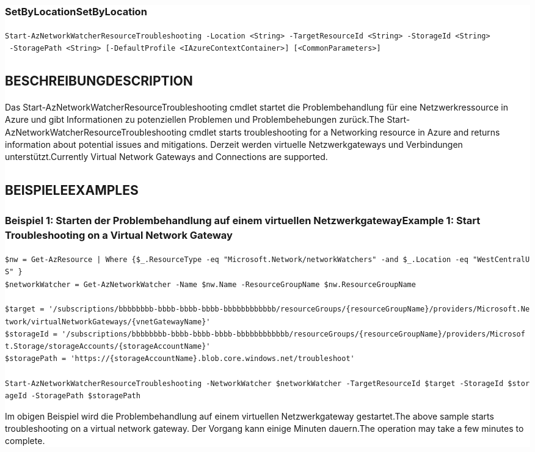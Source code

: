 ### <span data-ttu-id="db2a5-107">SetByLocation</span><span class="sxs-lookup"><span data-stu-id="db2a5-107">SetByLocation</span></span>
```
Start-AzNetworkWatcherResourceTroubleshooting -Location <String> -TargetResourceId <String> -StorageId <String>
 -StoragePath <String> [-DefaultProfile <IAzureContextContainer>] [<CommonParameters>]
```

## <span data-ttu-id="db2a5-108">BESCHREIBUNG</span><span class="sxs-lookup"><span data-stu-id="db2a5-108">DESCRIPTION</span></span>
<span data-ttu-id="db2a5-109">Das Start-AzNetworkWatcherResourceTroubleshooting cmdlet startet die Problembehandlung für eine Netzwerkressource in Azure und gibt Informationen zu potenziellen Problemen und Problembehebungen zurück.</span><span class="sxs-lookup"><span data-stu-id="db2a5-109">The Start-AzNetworkWatcherResourceTroubleshooting cmdlet starts troubleshooting for a Networking resource in Azure and returns information about potential issues and mitigations.</span></span> <span data-ttu-id="db2a5-110">Derzeit werden virtuelle Netzwerkgateways und Verbindungen unterstützt.</span><span class="sxs-lookup"><span data-stu-id="db2a5-110">Currently Virtual Network Gateways and Connections are supported.</span></span>

## <span data-ttu-id="db2a5-111">BEISPIELE</span><span class="sxs-lookup"><span data-stu-id="db2a5-111">EXAMPLES</span></span>

### <span data-ttu-id="db2a5-112">Beispiel 1: Starten der Problembehandlung auf einem virtuellen Netzwerkgateway</span><span class="sxs-lookup"><span data-stu-id="db2a5-112">Example 1: Start Troubleshooting on a Virtual Network Gateway</span></span>
```
$nw = Get-AzResource | Where {$_.ResourceType -eq "Microsoft.Network/networkWatchers" -and $_.Location -eq "WestCentralUS" } 
$networkWatcher = Get-AzNetworkWatcher -Name $nw.Name -ResourceGroupName $nw.ResourceGroupName 

$target = '/subscriptions/bbbbbbbb-bbbb-bbbb-bbbb-bbbbbbbbbbbb/resourceGroups/{resourceGroupName}/providers/Microsoft.Network/virtualNetworkGateways/{vnetGatewayName}'
$storageId = '/subscriptions/bbbbbbbb-bbbb-bbbb-bbbb-bbbbbbbbbbbb/resourceGroups/{resourceGroupName}/providers/Microsoft.Storage/storageAccounts/{storageAccountName}'
$storagePath = 'https://{storageAccountName}.blob.core.windows.net/troubleshoot'

Start-AzNetworkWatcherResourceTroubleshooting -NetworkWatcher $networkWatcher -TargetResourceId $target -StorageId $storageId -StoragePath $storagePath
```

<span data-ttu-id="db2a5-113">Im obigen Beispiel wird die Problembehandlung auf einem virtuellen Netzwerkgateway gestartet.</span><span class="sxs-lookup"><span data-stu-id="db2a5-113">The above sample starts troubleshooting on a virtual network gateway.</span></span> <span data-ttu-id="db2a5-114">Der Vorgang kann einige Minuten dauern.</span><span class="sxs-lookup"><span data-stu-id="db2a5-114">The operation may take a few minutes to complete.</span></span>
